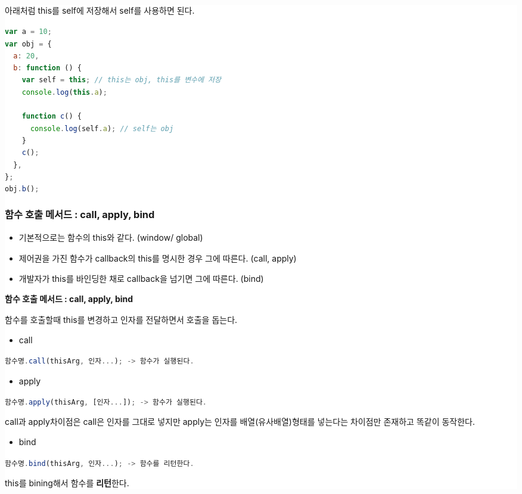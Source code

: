 

아래처럼 this를 self에 저장해서 self를 사용하면 된다.

```javascript
var a = 10;
var obj = {
  a: 20,
  b: function () {
    var self = this; // this는 obj, this를 변수에 저장
    console.log(this.a);

    function c() {
      console.log(self.a); // self는 obj
    }
    c();
  },
};
obj.b();
```





### 함수 호출 메서드 : call, apply, bind

- 기본적으로는 함수의 this와 같다. (window/ global)

- 제어권을 가진 함수가 callback의 this를 명시한 경우 그에 따른다. (call, apply)

- 개발자가 this를 바인딩한 채로 callback을 넘기면 그에 따른다. (bind)



**함수 호출 메서드 : call, apply, bind**

함수를 호출할때 this를 변경하고 인자를 전달하면서 호출을 돕는다.

- call

```javascript
함수명.call(thisArg, 인자...); -> 함수가 실행된다.
```

- apply

```javascript
함수명.apply(thisArg, [인자...]); -> 함수가 실행된다.
```

call과 apply차이점은 call은 인자를 그대로 넣지만 apply는 인자를 배열(유사배열)형태를 넣는다는 차이점만 존재하고 똑같이 동작한다.



- bind

```javascript
함수명.bind(thisArg, 인자...); -> 함수를 리턴한다.
```

this를 bining해서 함수를 **리턴**한다. 

